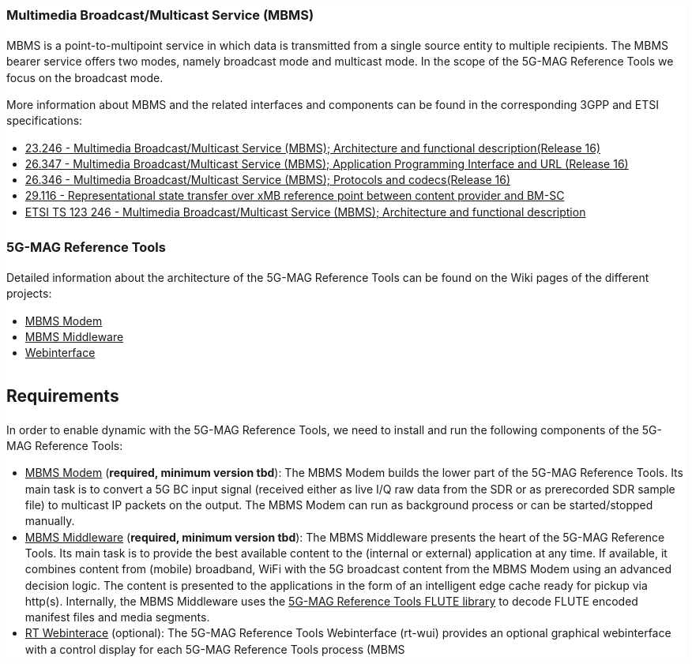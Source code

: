 ### Multimedia Broadcast/Multicast Service (MBMS)

MBMS is a point-to-multipoint service in which data is transmitted from a single source entity to multiple recipients.
The MBMS bearer service offers two modes, namely broadcast mode and multicast mode. In the scope of the 5G-MAG Reference
Tools we focus on the broadcast mode.

More information about MBMS and the related interfaces and components can be found in the corresponding 3GPP and ETSI
specifications:

* [23.246 - Multimedia Broadcast/Multicast Service (MBMS); Architecture and functional description(Release 16)](https://www.3gpp.org/ftp/Specs/archive/23_series/23.246/)
* [26.347 - Multimedia Broadcast/Multicast Service (MBMS); Application Programming Interface and URL (Release 16)](https://www.3gpp.org/ftp/Specs/archive/26_series/26.347/)
* [26.346 - Multimedia Broadcast/Multicast Service (MBMS); Protocols and codecs(Release 16)](https://www.3gpp.org/ftp/Specs/archive/26_series/26.346)
* [29.116 - Representational state transfer over xMB reference point between content provider and BM-SC](https://www.3gpp.org/ftp/Specs/archive/29_series/29.116)
* [ETSI TS 123 246 - Multimedia Broadcast/Multicast Service (MBMS); Architecture and functional description ](https://www.etsi.org/deliver/etsi_ts/123200_123299/123246/)

### 5G-MAG Reference Tools

Detailed information about the architecture of the 5G-MAG Reference Tools can be found on the Wiki pages of the
different projects:

* [MBMS Modem](https://github.com/5G-MAG/Documentation-and-Architecture/wiki/MBMS-Modem)
* [MBMS Middleware](https://github.com/5G-MAG/Documentation-and-Architecture/wiki/MBMS-Middleware)
* [Webinterface](https://github.com/5G-MAG/Documentation-and-Architecture/wiki/Webinterface)

## Requirements

In order to enable dynamic with the 5G-MAG Reference Tools, we need to install and run the following components of the
5G-MAG Reference Tools:

* [MBMS Modem](https://github.com/5G-MAG/rt-mbms-modem) (**required, minimum version tbd**): The MBMS Modem builds the
  lower part of the 5G-MAG
  Reference Tools. Its main task is to convert a 5G BC input signal (received either as live I/Q raw data from the SDR
  or as prerecorded SDR sample file) to multicast IP packets on the output. The MBMS Modem can run as background process
  or can be started/stopped manually.
* [MBMS Middleware](https://github.com/5G-MAG/rt-mbms-mw) (**required, minimum version tbd**): The MBMS Middleware
  presents the heart of the
  5G-MAG Reference Tools. Its main task is to provide the best available content to the (internal or external)
  application at any time. If available, it combines content from (mobile) broadband, WiFi with the 5G broadcast content
  from the MBMS Modem using an advanced decision logic. The content is presented to the applications in the form of an
  intelligent edge cache ready for pickup via http(s). Internally, the MBMS Middleware uses
  the [5G-MAG Reference Tools FLUTE library](https://github.com/5G-MAG/rt-libflute) to decode FLUTE encoded manifest
  files and media segments.
* [RT Webinterace](https://github.com/5G-MAG/rt-wui) (optional): The 5G-MAG Reference Tools Webinterface (rt-wui)
  provides an optional graphical webinterface with a control display for each 5G-MAG Reference Tools process (MBMS